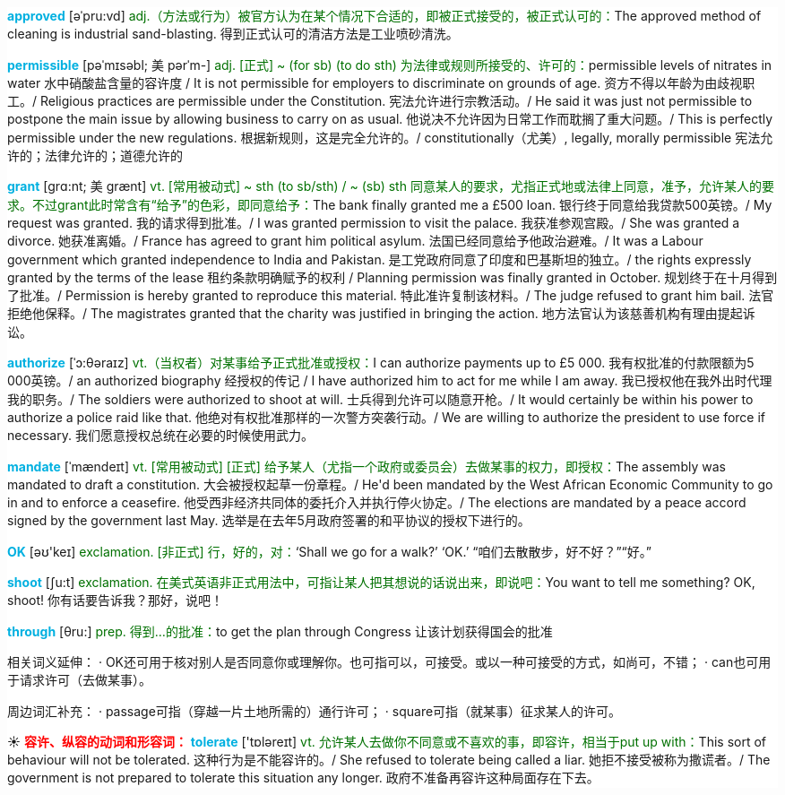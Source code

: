 <font color="sky blue">**approved**</font> [əˈpru:vd]
<font color="rgb(227, 108, 9)">adj.（方法或行为）被官方认为在某个情况下合适的，即被正式接受的，被正式认可的：</font>The approved method of cleaning is industrial sand-blasting. 得到正式认可的清洁方法是工业喷砂清洗。
           
<font color="sky blue">**permissible**</font> [pəˈmɪsəbl; 美 pərˈm-]
<font color="rgb(227, 108, 9)">adj. [正式] ~ (for sb) (to do sth) 为法律或规则所接受的、许可的：</font>permissible levels of nitrates in water 水中硝酸盐含量的容许度 / It is not permissible for employers to discriminate on grounds of age. 资方不得以年龄为由歧视职工。/ Religious practices are permissible under the Constitution. 宪法允许进行宗教活动。/ He said it was just not permissible to postpone the main issue by allowing business to carry on as usual. 他说决不允许因为日常工作而耽搁了重大问题。/ This is perfectly permissible under the new regulations. 根据新规则，这是完全允许的。/ constitutionally（尤美）, legally, morally permissible 宪法允许的；法律允许的；道德允许的

<font color="sky blue">**grant**</font> [grɑ:nt; 美 grænt]
<font color="rgb(227, 108, 9)">vt. [常用被动式] ~ sth (to sb/sth) / ~ (sb) sth 同意某人的要求，尤指正式地或法律上同意，准予，允许某人的要求。不过grant此时常含有“给予”的色彩，即同意给予：</font>The bank finally granted me a £500 loan. 银行终于同意给我贷款500英镑。/ My request was granted. 我的请求得到批准。/ I was granted permission to visit the palace. 我获准参观宫殿。/ She was granted a divorce. 她获准离婚。/ France has agreed to grant him political asylum. 法国已经同意给予他政治避难。/ It was a Labour government which granted independence to India and Pakistan. 是工党政府同意了印度和巴基斯坦的独立。/ the rights expressly granted by the terms of the lease 租约条款明确赋予的权利 / Planning permission was finally granted in October. 规划终于在十月得到了批准。/ Permission is hereby granted to reproduce this material. 特此准许复制该材料。/ The judge refused to grant him bail. 法官拒绝他保释。/ The magistrates granted that the charity was justified in bringing the action. 地方法官认为该慈善机构有理由提起诉讼。

<font color="sky blue">**authorize**</font> [ˈɔ:θəraɪz] 
<font color="rgb(227, 108, 9)">vt.（当权者）对某事给予正式批准或授权：</font>I can authorize payments up to £5 000. 我有权批准的付款限额为5 000英镑。/ an authorized biography 经授权的传记 / I have authorized him to act for me while I am away. 我已授权他在我外出时代理我的职务。/ The soldiers were authorized to shoot at will. 士兵得到允许可以随意开枪。/ It would certainly be within his power to authorize a police raid like that. 他绝对有权批准那样的一次警方突袭行动。/ We are willing to authorize the president to use force if necessary. 我们愿意授权总统在必要的时候使用武力。
           
<font color="sky blue">**mandate**</font> [ˈmændeɪt]
<font color="rgb(227, 108, 9)">vt. [常用被动式] [正式] 给予某人（尤指一个政府或委员会）去做某事的权力，即授权：</font>The assembly was mandated to draft a constitution. 大会被授权起草一份章程。/ He'd been mandated by the West African Economic Community to go in and to enforce a ceasefire. 他受西非经济共同体的委托介入并执行停火协定。/ The elections are mandated by a peace accord signed by the government last May. 选举是在去年5月政府签署的和平协议的授权下进行的。

<font color="sky blue">**OK**</font> [əʊ'keɪ] 
<font color="rgb(227, 108, 9)">exclamation. [非正式] 行，好的，对：</font>‘Shall we go for a walk?’ ‘OK.’ “咱们去散散步，好不好？”“好。”

<font color="sky blue">**shoot**</font> [ʃu:t] 
<font color="rgb(227, 108, 9)">exclamation. 在美式英语非正式用法中，可指让某人把其想说的话说出来，即说吧：</font>You want to tell me something? OK, shoot! 你有话要告诉我？那好，说吧！

<font color="sky blue">**through**</font> [θru:] 
<font color="rgb(227, 108, 9)">prep. 得到…的批准：</font>to get the plan through Congress 让该计划获得国会的批准

相关词义延伸：
· OK还可用于核对别人是否同意你或理解你。也可指可以，可接受。或以一种可接受的方式，如尚可，不错；
· can也可用于请求许可（去做某事）。

周边词汇补充：
· passage可指（穿越一片土地所需的）通行许可；
· square可指（就某事）征求某人的许可。

☀ <font color="red">**容许、纵容的动词和形容词：**</font>
<font color="sky blue">**tolerate**</font> ['tɒləreɪt] 
<font color="rgb(227, 108, 9)">vt. 允许某人去做你不同意或不喜欢的事，即容许，相当于put up with：</font>This sort of behaviour will not be tolerated. 这种行为是不能容许的。/ She refused to tolerate being called a liar. 她拒不接受被称为撒谎者。/ The government is not prepared to tolerate this situation any longer. 政府不准备再容许这种局面存在下去。
